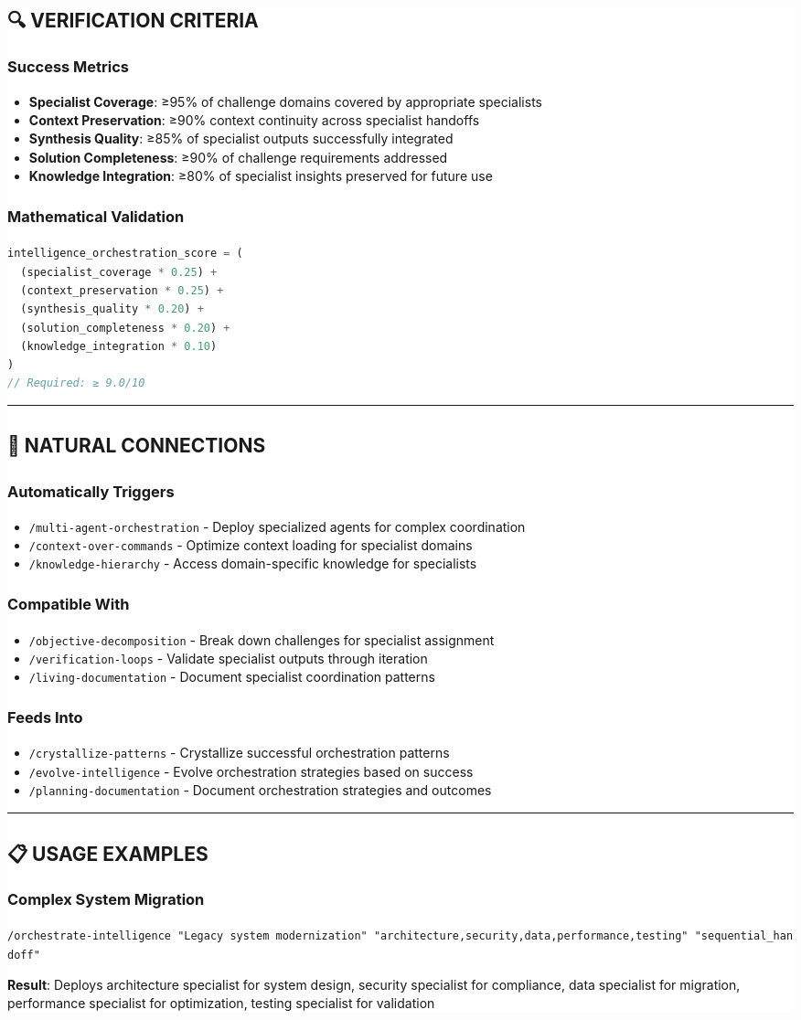 
## 🔍 **VERIFICATION CRITERIA**

### **Success Metrics**
- **Specialist Coverage**: ≥95% of challenge domains covered by appropriate specialists
- **Context Preservation**: ≥90% context continuity across specialist handoffs
- **Synthesis Quality**: ≥85% of specialist outputs successfully integrated
- **Solution Completeness**: ≥90% of challenge requirements addressed
- **Knowledge Integration**: ≥80% of specialist insights preserved for future use

### **Mathematical Validation**
```javascript
intelligence_orchestration_score = (
  (specialist_coverage * 0.25) +
  (context_preservation * 0.25) +
  (synthesis_quality * 0.20) +
  (solution_completeness * 0.20) +
  (knowledge_integration * 0.10)
)
// Required: ≥ 9.0/10
```

---

## 🔗 **NATURAL CONNECTIONS**

### **Automatically Triggers**
- `/multi-agent-orchestration` - Deploy specialized agents for complex coordination
- `/context-over-commands` - Optimize context loading for specialist domains
- `/knowledge-hierarchy` - Access domain-specific knowledge for specialists

### **Compatible With**
- `/objective-decomposition` - Break down challenges for specialist assignment
- `/verification-loops` - Validate specialist outputs through iteration
- `/living-documentation` - Document specialist coordination patterns

### **Feeds Into**
- `/crystallize-patterns` - Crystallize successful orchestration patterns
- `/evolve-intelligence` - Evolve orchestration strategies based on success
- `/planning-documentation` - Document orchestration strategies and outcomes

---

## 📋 **USAGE EXAMPLES**

### **Complex System Migration**
```
/orchestrate-intelligence "Legacy system modernization" "architecture,security,data,performance,testing" "sequential_handoff"
```
**Result**: Deploys architecture specialist for system design, security specialist for compliance, data specialist for migration, performance specialist for optimization, testing specialist for validation
